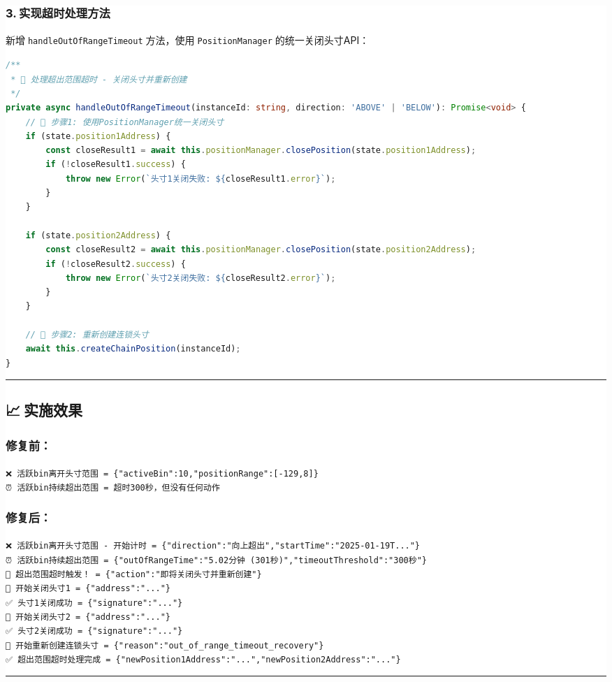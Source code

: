 ### 3. **实现超时处理方法**

新增 `handleOutOfRangeTimeout` 方法，使用 `PositionManager` 的统一关闭头寸API：

```typescript
/**
 * 🚨 处理超出范围超时 - 关闭头寸并重新创建
 */
private async handleOutOfRangeTimeout(instanceId: string, direction: 'ABOVE' | 'BELOW'): Promise<void> {
    // 🛑 步骤1: 使用PositionManager统一关闭头寸
    if (state.position1Address) {
        const closeResult1 = await this.positionManager.closePosition(state.position1Address);
        if (!closeResult1.success) {
            throw new Error(`头寸1关闭失败: ${closeResult1.error}`);
        }
    }

    if (state.position2Address) {
        const closeResult2 = await this.positionManager.closePosition(state.position2Address);
        if (!closeResult2.success) {
            throw new Error(`头寸2关闭失败: ${closeResult2.error}`);
        }
    }

    // 🔄 步骤2: 重新创建连锁头寸
    await this.createChainPosition(instanceId);
}
```

---

## 📈 实施效果

### **修复前**：
```log
❌ 活跃bin离开头寸范围 = {"activeBin":10,"positionRange":[-129,8]}
⏰ 活跃bin持续超出范围 = 超时300秒，但没有任何动作
```

### **修复后**：
```log
❌ 活跃bin离开头寸范围 - 开始计时 = {"direction":"向上超出","startTime":"2025-01-19T..."}
⏰ 活跃bin持续超出范围 = {"outOfRangeTime":"5.02分钟 (301秒)","timeoutThreshold":"300秒"}
🚨 超出范围超时触发！ = {"action":"即将关闭头寸并重新创建"}
🔄 开始关闭头寸1 = {"address":"..."}
✅ 头寸1关闭成功 = {"signature":"..."}
🔄 开始关闭头寸2 = {"address":"..."}
✅ 头寸2关闭成功 = {"signature":"..."}
🔄 开始重新创建连锁头寸 = {"reason":"out_of_range_timeout_recovery"}
✅ 超出范围超时处理完成 = {"newPosition1Address":"...","newPosition2Address":"..."}
```

---